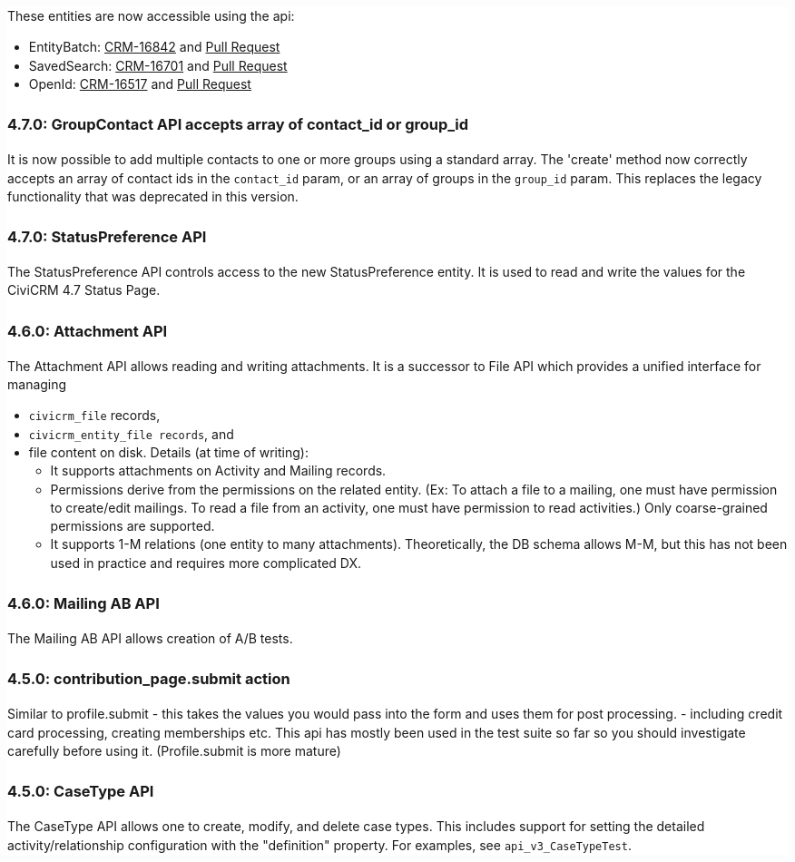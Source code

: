 These entities are now accessible using the api:

- EntityBatch: [CRM-16842](https://issues.civicrm.org/jira/browse/CRM-16842) and [Pull Request](https://github.com/civicrm/civicrm-core/pull/6211)
- SavedSearch: [CRM-16701](https://issues.civicrm.org/jira/browse/CRM-16701) and [Pull Request](https://github.com/civicrm/civicrm-core/pull/6059)
- OpenId: [CRM-16517](https://issues.civicrm.org/jira/browse/CRM-16517) and [Pull Request](https://github.com/civicrm/civicrm-core/pull/5853)

### 4.7.0: GroupContact API accepts array of contact_id or group_id

It is now possible to add multiple contacts to one or more groups using a standard array. The 'create' method now correctly accepts an array of contact ids in the `contact_id` param, or an array of groups in the `group_id` param. This replaces the legacy functionality that was deprecated in this version.

### 4.7.0: StatusPreference API

The StatusPreference API controls access to the new StatusPreference entity.  It is used to read and write the values for the CiviCRM 4.7 Status Page.

### 4.6.0: Attachment API

The Attachment API allows reading and writing attachments. It is a successor to File API which provides a unified interface for managing 

- `civicrm_file` records,
- `civicrm_entity_file records`, and
- file content on disk. Details (at time of writing):
    - It supports attachments on Activity and Mailing records.
    - Permissions derive from the permissions on the related entity. (Ex: To attach a file to a mailing, one must have permission to  create/edit mailings. To read a file from an activity, one must have  permission to read activities.) Only coarse-grained permissions are supported.
    - It supports 1-M relations (one entity to many attachments). Theoretically, the DB schema allows M-M, but this has not been used in practice and requires more complicated DX.

### 4.6.0: Mailing AB API

The Mailing AB API allows creation of A/B tests.

### 4.5.0: contribution_page.submit action

Similar to profile.submit - this takes the values you would pass into the form and uses them for post processing. - including credit card processing, creating memberships etc. This api has mostly been used in the test suite so far so you should investigate carefully before using it. (Profile.submit is more mature)

### 4.5.0: CaseType API

The CaseType API allows one to create, modify, and delete case types. This includes support for setting the detailed activity/relationship configuration with the "definition" property. For examples, see `api_v3_CaseTypeTest`.

